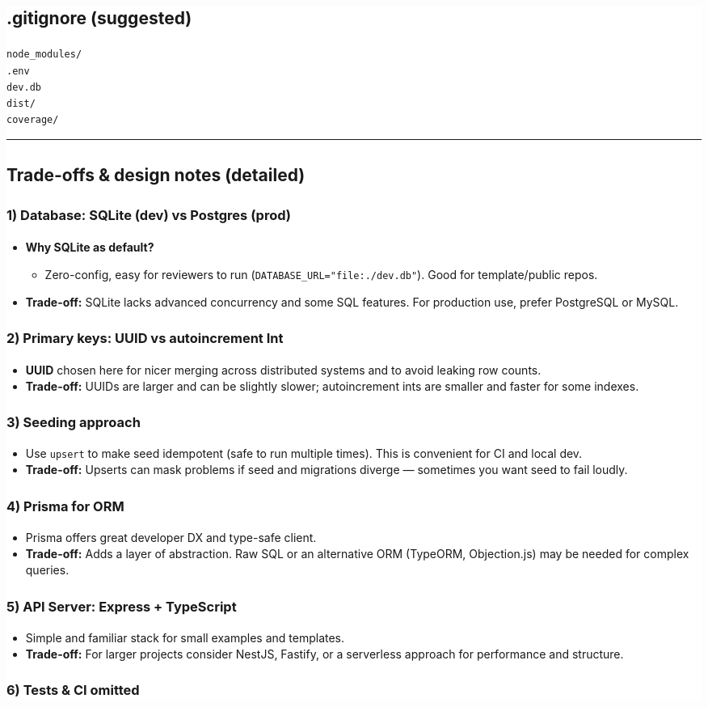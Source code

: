 
## .gitignore (suggested)

```
node_modules/
.env
dev.db
dist/
coverage/
```

---

## Trade-offs & design notes (detailed)

### 1) Database: SQLite (dev) vs Postgres (prod)

* **Why SQLite as default?**

  * Zero-config, easy for reviewers to run (`DATABASE_URL="file:./dev.db"`). Good for template/public repos.
* **Trade-off:** SQLite lacks advanced concurrency and some SQL features. For production use, prefer PostgreSQL or MySQL.

### 2) Primary keys: UUID vs autoincrement Int

* **UUID** chosen here for nicer merging across distributed systems and to avoid leaking row counts.
* **Trade-off:** UUIDs are larger and can be slightly slower; autoincrement ints are smaller and faster for some indexes.

### 3) Seeding approach

* Use `upsert` to make seed idempotent (safe to run multiple times). This is convenient for CI and local dev.
* **Trade-off:** Upserts can mask problems if seed and migrations diverge — sometimes you want seed to fail loudly.

### 4) Prisma for ORM

* Prisma offers great developer DX and type-safe client.
* **Trade-off:** Adds a layer of abstraction. Raw SQL or an alternative ORM (TypeORM, Objection.js) may be needed for complex queries.

### 5) API Server: Express + TypeScript

* Simple and familiar stack for small examples and templates.
* **Trade-off:** For larger projects consider NestJS, Fastify, or a serverless approach for performance and structure.

### 6) Tests & CI omitted

